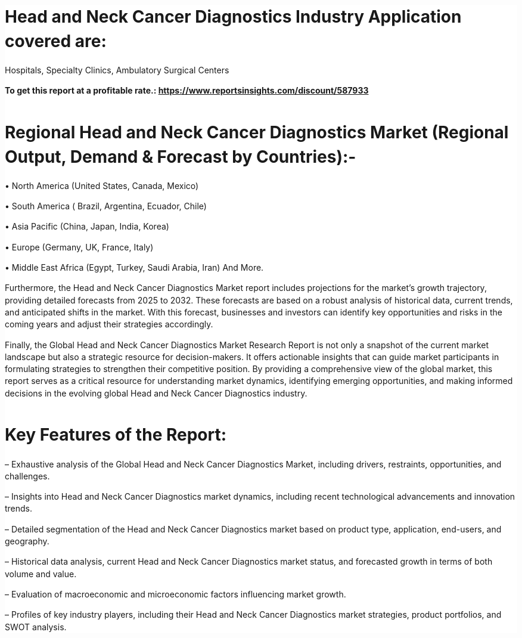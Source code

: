 # <strong>Head and Neck Cancer Diagnostics Industry Application covered are:</strong>

Hospitals, Specialty Clinics, Ambulatory Surgical Centers

<strong>To get this report at a profitable rate.: <a href=https://www.reportsinsights.com/discount/587933>https://www.reportsinsights.com/discount/587933</a></strong>

# <strong>Regional Head and Neck Cancer Diagnostics Market (Regional Output, Demand &amp; Forecast by Countries):-</strong>

• North America (United States, Canada, Mexico)

• South America ( Brazil, Argentina, Ecuador, Chile)

• Asia Pacific (China, Japan, India, Korea)

• Europe (Germany, UK, France, Italy)

• Middle East Africa (Egypt, Turkey, Saudi Arabia, Iran) And More.

Furthermore, the Head and Neck Cancer Diagnostics Market report includes projections for the market’s growth trajectory, providing detailed forecasts from 2025 to 2032. These forecasts are based on a robust analysis of historical data, current trends, and anticipated shifts in the market. With this forecast, businesses and investors can identify key opportunities and risks in the coming years and adjust their strategies accordingly.

Finally, the Global Head and Neck Cancer Diagnostics Market Research Report is not only a snapshot of the current market landscape but also a strategic resource for decision-makers. It offers actionable insights that can guide market participants in formulating strategies to strengthen their competitive position. By providing a comprehensive view of the global market, this report serves as a critical resource for understanding market dynamics, identifying emerging opportunities, and making informed decisions in the evolving global Head and Neck Cancer Diagnostics industry.

# <strong>Key Features of the Report:</strong>

– Exhaustive analysis of the Global Head and Neck Cancer Diagnostics Market, including drivers, restraints, opportunities, and challenges.

– Insights into Head and Neck Cancer Diagnostics market dynamics, including recent technological advancements and innovation trends.

– Detailed segmentation of the Head and Neck Cancer Diagnostics market based on product type, application, end-users, and geography.

– Historical data analysis, current Head and Neck Cancer Diagnostics market status, and forecasted growth in terms of both volume and value.

– Evaluation of macroeconomic and microeconomic factors influencing market growth.

– Profiles of key industry players, including their Head and Neck Cancer Diagnostics market strategies, product portfolios, and SWOT analysis.

